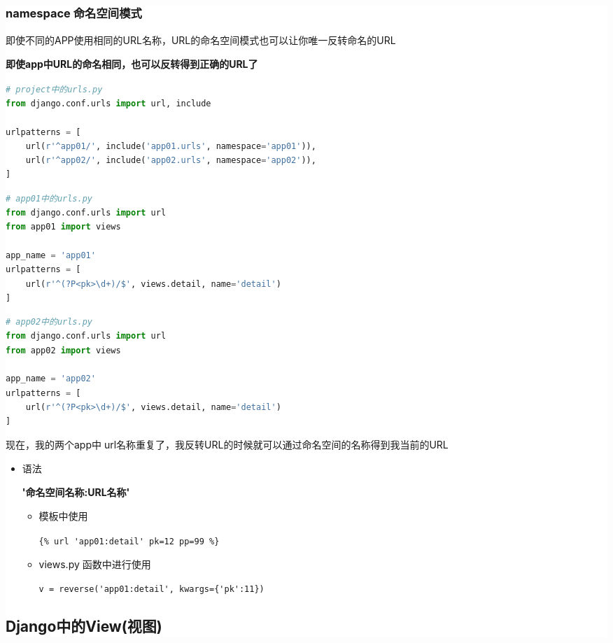 ### namespace 命名空间模式

即使不同的APP使用相同的URL名称，URL的命名空间模式也可以让你唯一反转命名的URL

**即使app中URL的命名相同，也可以反转得到正确的URL了**

```python
# project中的urls.py
from django.conf.urls import url, include
 
urlpatterns = [
    url(r'^app01/', include('app01.urls', namespace='app01')),
    url(r'^app02/', include('app02.urls', namespace='app02')),
]
```

```python
# app01中的urls.py
from django.conf.urls import url
from app01 import views
 
app_name = 'app01'
urlpatterns = [
    url(r'^(?P<pk>\d+)/$', views.detail, name='detail')
]
```

```python
# app02中的urls.py
from django.conf.urls import url
from app02 import views
 
app_name = 'app02'
urlpatterns = [
    url(r'^(?P<pk>\d+)/$', views.detail, name='detail')
]
```

现在，我的两个app中 url名称重复了，我反转URL的时候就可以通过命名空间的名称得到我当前的URL

- 语法

  **'命名空间名称:URL名称'**

  - 模板中使用

    ```
    {% url 'app01:detail' pk=12 pp=99 %}
    ```

  - views.py 函数中进行使用

    ```
    v = reverse('app01:detail', kwargs={'pk':11})
    ```

## Django中的View(视图)
